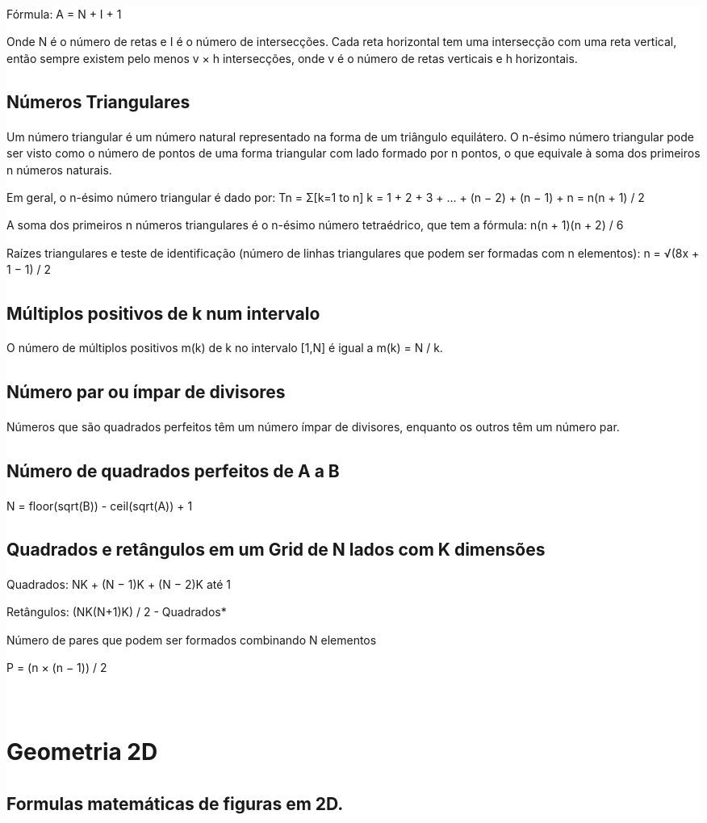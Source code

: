 Fórmula: A = N + I + 1

Onde N é o número de retas e I é o número de intersecções. Cada reta horizontal tem uma intersecção com uma reta vertical, então sempre existem pelo menos v × h intersecções, onde v é o número de retas verticais e h horizontais.

## Números Triangulares

Um número triangular é um número natural representado na forma de um triângulo equilátero. O n-ésimo número triangular pode ser visto como o número de pontos de uma forma triangular com lado formado por n pontos, o que equivale à soma dos primeiros n números naturais.

Em geral, o n-ésimo número triangular é dado por: Tn = Σ[k=1 to n] k = 1 + 2 + 3 + ... + (n − 2) + (n − 1) + n = n(n + 1) / 2

A soma dos primeiros n números triangulares é o n-ésimo número tetraédrico, que tem a fórmula: n(n + 1)(n + 2) / 6

Raízes triangulares e teste de identificação (número de linhas triangulares que podem ser formadas com n elementos): n = √(8x + 1 − 1) / 2

## Múltiplos positivos de k num intervalo

O número de múltiplos positivos m(k) de k no intervalo [1,N] é igual a m(k) = N / k.

## Número par ou ímpar de divisores

Números que são quadrados perfeitos têm um número ímpar de divisores, enquanto os outros têm um número par.


## Número de quadrados perfeitos de A a B

N = floor(sqrt(B)) - ceil(sqrt(A)) + 1

## Quadrados e retângulos em um Grid de N lados com K dimensões

Quadrados: NK + (N − 1)K + (N − 2)K até 1

Retângulos: (NK(N+1)K) / 2 - Quadrados*

Número de pares que podem ser formados combinando N elementos

P = (n × (n − 1)) / 2

<div style="page-break-after: always; visibility: hidden">
\pagebreak
</div>


# Geometria 2D

## Formulas matemáticas de figuras em 2D.
